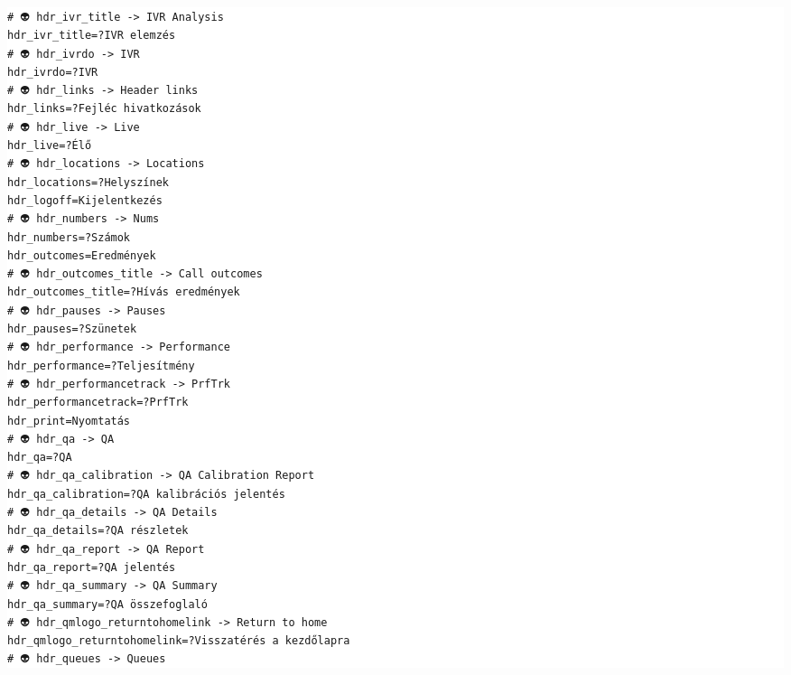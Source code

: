     # 👽 hdr_ivr_title -> IVR Analysis
    hdr_ivr_title=?IVR elemzés
    # 👽 hdr_ivrdo -> IVR
    hdr_ivrdo=?IVR
    # 👽 hdr_links -> Header links
    hdr_links=?Fejléc hivatkozások
    # 👽 hdr_live -> Live
    hdr_live=?Élő
    # 👽 hdr_locations -> Locations
    hdr_locations=?Helyszínek
    hdr_logoff=Kijelentkezés
    # 👽 hdr_numbers -> Nums
    hdr_numbers=?Számok
    hdr_outcomes=Eredmények
    # 👽 hdr_outcomes_title -> Call outcomes
    hdr_outcomes_title=?Hívás eredmények
    # 👽 hdr_pauses -> Pauses
    hdr_pauses=?Szünetek
    # 👽 hdr_performance -> Performance
    hdr_performance=?Teljesítmény
    # 👽 hdr_performancetrack -> PrfTrk
    hdr_performancetrack=?PrfTrk
    hdr_print=Nyomtatás
    # 👽 hdr_qa -> QA
    hdr_qa=?QA
    # 👽 hdr_qa_calibration -> QA Calibration Report
    hdr_qa_calibration=?QA kalibrációs jelentés
    # 👽 hdr_qa_details -> QA Details
    hdr_qa_details=?QA részletek
    # 👽 hdr_qa_report -> QA Report
    hdr_qa_report=?QA jelentés
    # 👽 hdr_qa_summary -> QA Summary
    hdr_qa_summary=?QA összefoglaló
    # 👽 hdr_qmlogo_returntohomelink -> Return to home
    hdr_qmlogo_returntohomelink=?Visszatérés a kezdőlapra
    # 👽 hdr_queues -> Queues